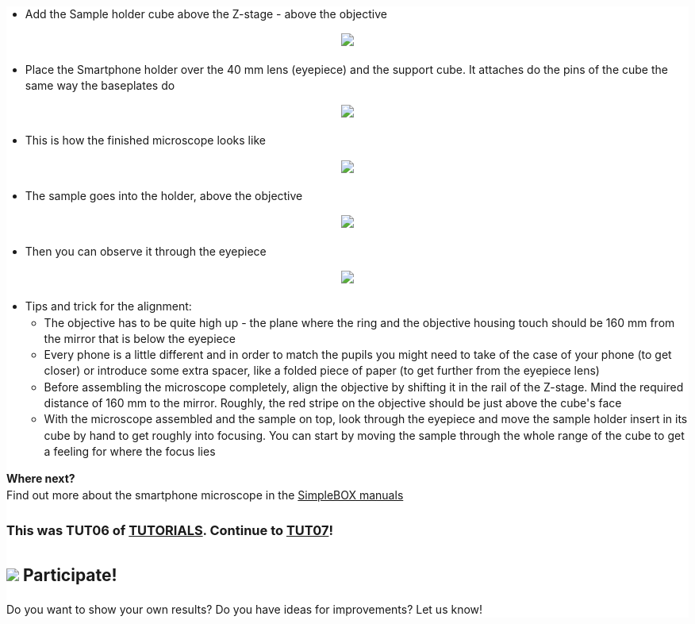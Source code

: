   *  Add the Sample holder cube above the Z-stage - above the objective
<p align="center">
<img src="../../../TheBOX/SimpleBOX/USE_ME/IMAGES/Smartphone_tips07.jpg" width="300">
</p>

  *  Place the Smartphone holder over the 40 mm lens (eyepiece) and the support cube. It attaches do the pins of the cube the same way the baseplates do
<p align="center">
<img src="../../../TheBOX/SimpleBOX/USE_ME/IMAGES/Smartphone_tips08.jpg" width="300">
</p>

  *  This is how the finished microscope looks like
<p align="center">
<img src="../../../TheBOX/SimpleBOX/USE_ME/IMAGES/Smartphone_tips09.jpg" width="300">
</p>

  *  The sample goes into the holder, above the objective
<p align="center">
<img src="../../../TheBOX/SimpleBOX/USE_ME/IMAGES/Smartphone_tips10.jpg" width="300">
</p>

  *  Then you can observe it through the eyepiece
<p align="center">
<img src="../../../TheBOX/SimpleBOX/USE_ME/IMAGES/Smartphone_tips11.jpg" width="300">
</p>

  * Tips and trick for the alignment:
      * The objective has to be quite high up - the plane where the ring and the objective housing touch should be 160 mm from the mirror that is below the eyepiece
      * Every phone is a little different and in order to match the pupils you might need to take of the case of your phone (to get closer) or introduce some extra spacer, like a folded piece of paper (to get further from the eyepiece lens)
      * Before assembling the microscope completely, align the objective by shifting it in the rail of the Z-stage. Mind the required distance of 160 mm to the mirror. Roughly, the red stripe on the objective should be just above the cube's face
      * With the microscope assembled and the sample on top, look through the eyepiece and move the sample holder insert in its cube by hand to get roughly into focusing. You can start by moving the sample through the whole range of the cube to get a feeling for where the focus lies


**Where next?**  
Find out more about the smartphone microscope in the [SimpleBOX manuals](../../../TheBOX/SimpleBOX/DOCUMENTS)     

### This was TUT06 of [TUTORIALS](../../../TUTORIALS). Continue to [TUT07](../../../CAD/ASSEMBLY_CUBE_LED_Matrix_simple)!

## <img src="../IMAGES/S.png" width="40"> Participate!

Do you want to show your own results? Do you have ideas for improvements? Let us know!
